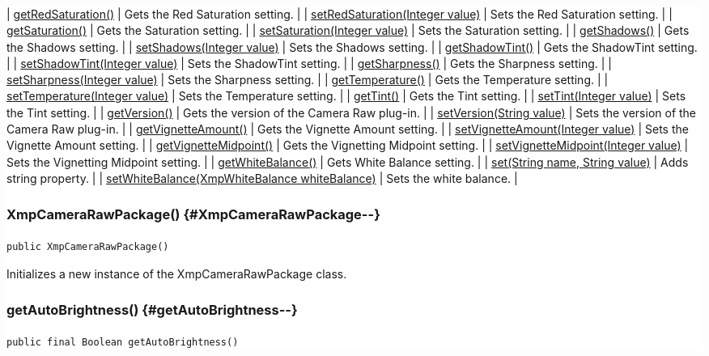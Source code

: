 | [getRedSaturation()](#getRedSaturation--) | Gets the Red Saturation setting. |
| [setRedSaturation(Integer value)](#setRedSaturation-java.lang.Integer-) | Sets the Red Saturation setting. |
| [getSaturation()](#getSaturation--) | Gets the Saturation setting. |
| [setSaturation(Integer value)](#setSaturation-java.lang.Integer-) | Sets the Saturation setting. |
| [getShadows()](#getShadows--) | Gets the Shadows setting. |
| [setShadows(Integer value)](#setShadows-java.lang.Integer-) | Sets the Shadows setting. |
| [getShadowTint()](#getShadowTint--) | Gets the ShadowTint setting. |
| [setShadowTint(Integer value)](#setShadowTint-java.lang.Integer-) | Sets the ShadowTint setting. |
| [getSharpness()](#getSharpness--) | Gets the Sharpness setting. |
| [setSharpness(Integer value)](#setSharpness-java.lang.Integer-) | Sets the Sharpness setting. |
| [getTemperature()](#getTemperature--) | Gets the Temperature setting. |
| [setTemperature(Integer value)](#setTemperature-java.lang.Integer-) | Sets the Temperature setting. |
| [getTint()](#getTint--) | Gets the Tint setting. |
| [setTint(Integer value)](#setTint-java.lang.Integer-) | Sets the Tint setting. |
| [getVersion()](#getVersion--) | Gets the version of the Camera Raw plug-in. |
| [setVersion(String value)](#setVersion-java.lang.String-) | Sets the version of the Camera Raw plug-in. |
| [getVignetteAmount()](#getVignetteAmount--) | Gets the Vignette Amount setting. |
| [setVignetteAmount(Integer value)](#setVignetteAmount-java.lang.Integer-) | Sets the Vignette Amount setting. |
| [getVignetteMidpoint()](#getVignetteMidpoint--) | Gets the Vignetting Midpoint setting. |
| [setVignetteMidpoint(Integer value)](#setVignetteMidpoint-java.lang.Integer-) | Sets the Vignetting Midpoint setting. |
| [getWhiteBalance()](#getWhiteBalance--) | Gets White Balance setting. |
| [set(String name, String value)](#set-java.lang.String-java.lang.String-) | Adds string property. |
| [setWhiteBalance(XmpWhiteBalance whiteBalance)](#setWhiteBalance-com.groupdocs.metadata.core.XmpWhiteBalance-) | Sets the white balance. |
### XmpCameraRawPackage() {#XmpCameraRawPackage--}
```
public XmpCameraRawPackage()
```


Initializes a new instance of the  XmpCameraRawPackage  class.

### getAutoBrightness() {#getAutoBrightness--}
```
public final Boolean getAutoBrightness()
```
